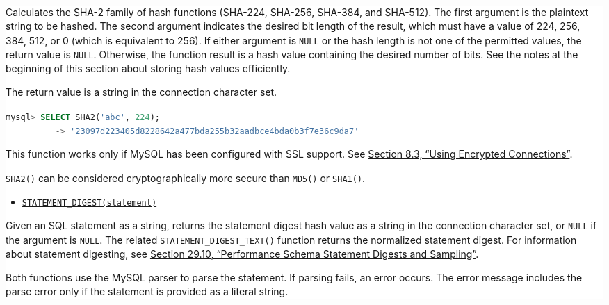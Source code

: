 
Calculates the SHA-2 family of hash functions (SHA-224,
SHA-256, SHA-384, and SHA-512). The first argument is the
plaintext string to be hashed. The second argument indicates
the desired bit length of the result, which must have a value
of 224, 256, 384, 512, or 0 (which is equivalent to 256). If
either argument is `NULL` or the hash length
is not one of the permitted values, the return value is
`NULL`. Otherwise, the function result is a
hash value containing the desired number of bits. See the
notes at the beginning of this section about storing hash
values efficiently.



The return value is a string in the connection character set.



```sql
mysql> SELECT SHA2('abc', 224);
          -> '23097d223405d8228642a477bda255b32aadbce4bda0b3f7e36c9da7'
```



This function works only if MySQL has been configured with SSL
support. See [Section 8.3, “Using Encrypted Connections”](https://dev.mysql.com/doc/refman/8.0/en/encrypted-connections.html "8.3 Using Encrypted Connections").


[`SHA2()`](https://dev.mysql.com/doc/refman/8.0/en/encryption-functions.html#function_sha2) can be considered
cryptographically more secure than
[`MD5()`](https://dev.mysql.com/doc/refman/8.0/en/encryption-functions.html#function_md5) or
[`SHA1()`](https://dev.mysql.com/doc/refman/8.0/en/encryption-functions.html#function_sha1).


- [`STATEMENT_DIGEST(statement)`](https://dev.mysql.com/doc/refman/8.0/en/encryption-functions.html#function_statement-digest)


Given an SQL statement as a string, returns the statement
digest hash value as a string in the connection character set,
or `NULL` if the argument is
`NULL`. The related
[`STATEMENT_DIGEST_TEXT()`](https://dev.mysql.com/doc/refman/8.0/en/encryption-functions.html#function_statement-digest-text)
function returns the normalized statement digest. For
information about statement digesting, see
[Section 29.10, “Performance Schema Statement Digests and Sampling”](https://dev.mysql.com/doc/refman/8.0/en/performance-schema-statement-digests.html "29.10 Performance Schema Statement Digests and Sampling").



Both functions use the MySQL parser to parse the statement. If
parsing fails, an error occurs. The error message includes the
parse error only if the statement is provided as a literal
string.
